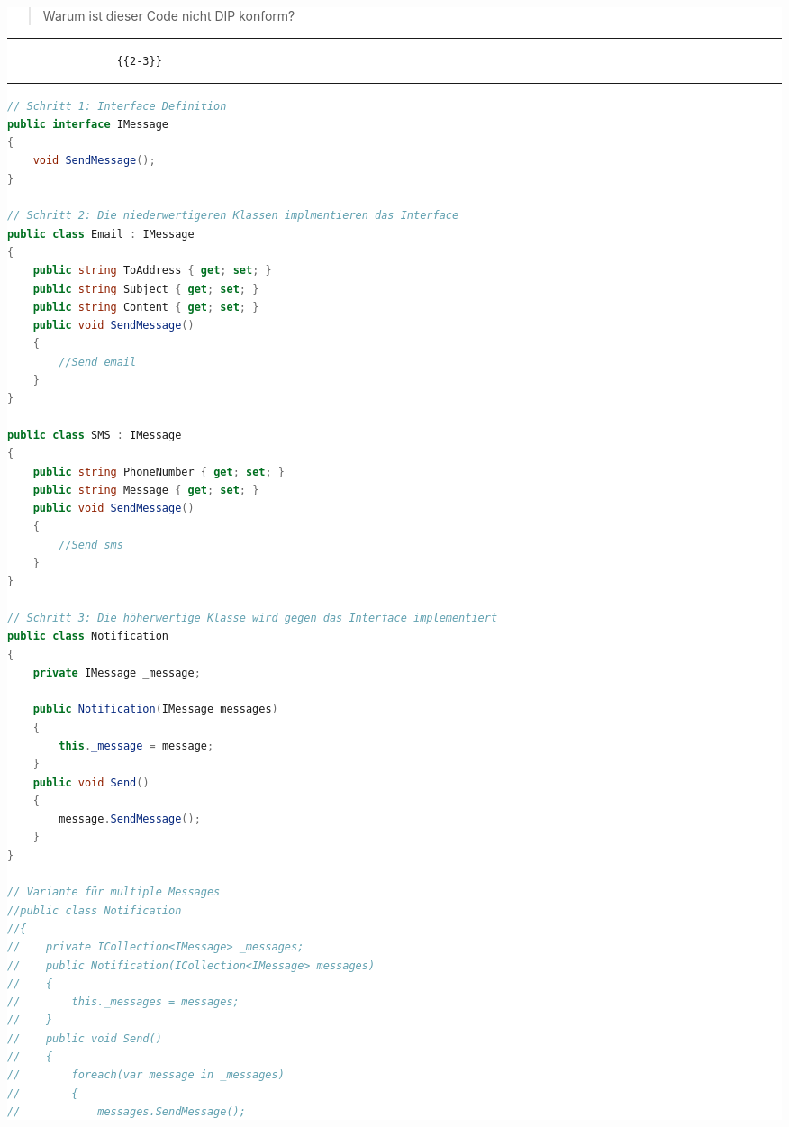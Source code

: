 > Warum ist dieser Code nicht DIP konform?

**************************************************


                     {{2-3}}
**************************************************

```csharp
// Schritt 1: Interface Definition
public interface IMessage
{
    void SendMessage();
}

// Schritt 2: Die niederwertigeren Klassen implmentieren das Interface
public class Email : IMessage
{
    public string ToAddress { get; set; }
    public string Subject { get; set; }
    public string Content { get; set; }
    public void SendMessage()
    {
        //Send email
    }
}

public class SMS : IMessage
{
    public string PhoneNumber { get; set; }
    public string Message { get; set; }
    public void SendMessage()
    {
        //Send sms
    }
}

// Schritt 3: Die höherwertige Klasse wird gegen das Interface implementiert
public class Notification
{
    private IMessage _message;

    public Notification(IMessage messages)
    {
        this._message = message;
    }
    public void Send()
    {
        message.SendMessage();
    }
}

// Variante für multiple Messages
//public class Notification
//{
//    private ICollection<IMessage> _messages;
//    public Notification(ICollection<IMessage> messages)
//    {
//        this._messages = messages;
//    }
//    public void Send()
//    {
//        foreach(var message in _messages)
//        {
//            messages.SendMessage();
```
